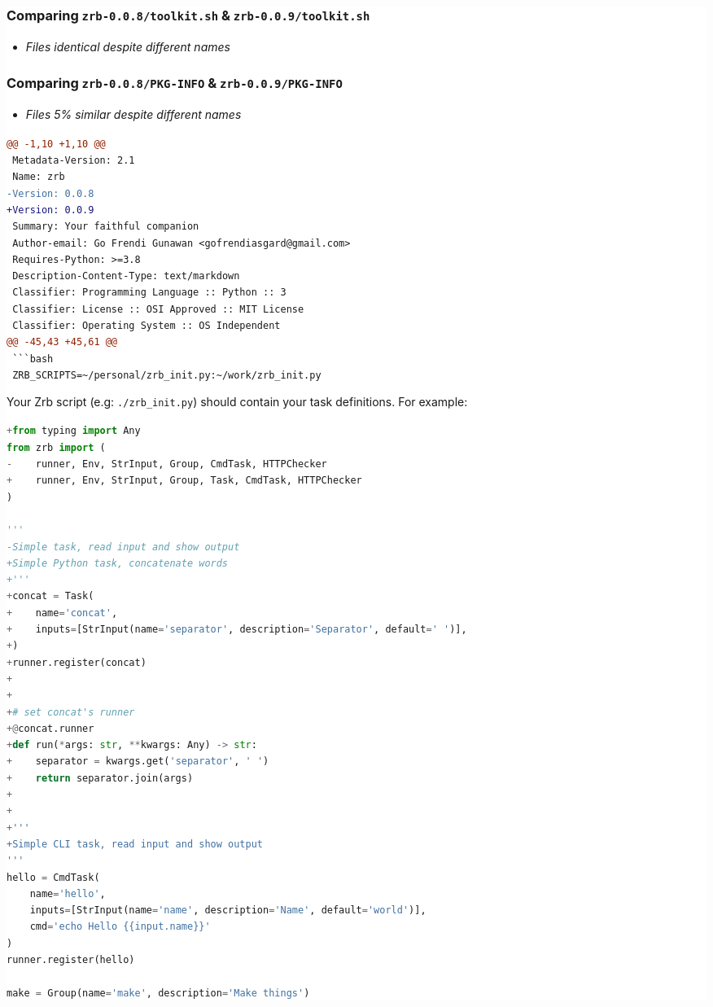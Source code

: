 ### Comparing `zrb-0.0.8/toolkit.sh` & `zrb-0.0.9/toolkit.sh`

 * *Files identical despite different names*

### Comparing `zrb-0.0.8/PKG-INFO` & `zrb-0.0.9/PKG-INFO`

 * *Files 5% similar despite different names*

```diff
@@ -1,10 +1,10 @@
 Metadata-Version: 2.1
 Name: zrb
-Version: 0.0.8
+Version: 0.0.9
 Summary: Your faithful companion
 Author-email: Go Frendi Gunawan <gofrendiasgard@gmail.com>
 Requires-Python: >=3.8
 Description-Content-Type: text/markdown
 Classifier: Programming Language :: Python :: 3
 Classifier: License :: OSI Approved :: MIT License
 Classifier: Operating System :: OS Independent
@@ -45,43 +45,61 @@
 ```bash
 ZRB_SCRIPTS=~/personal/zrb_init.py:~/work/zrb_init.py
 ```
 
 Your Zrb script (e.g: `./zrb_init.py`) should contain your task definitions. For example:
 
 ```python
+from typing import Any
 from zrb import (
-    runner, Env, StrInput, Group, CmdTask, HTTPChecker
+    runner, Env, StrInput, Group, Task, CmdTask, HTTPChecker
 )
 
 '''
-Simple task, read input and show output
+Simple Python task, concatenate words
+'''
+concat = Task(
+    name='concat',
+    inputs=[StrInput(name='separator', description='Separator', default=' ')],
+)
+runner.register(concat)
+
+
+# set concat's runner
+@concat.runner
+def run(*args: str, **kwargs: Any) -> str:
+    separator = kwargs.get('separator', ' ')
+    return separator.join(args)
+
+
+'''
+Simple CLI task, read input and show output
 '''
 hello = CmdTask(
     name='hello',
     inputs=[StrInput(name='name', description='Name', default='world')],
     cmd='echo Hello {{input.name}}'
 )
 runner.register(hello)
 
 make = Group(name='make', description='Make things')
 
 ```